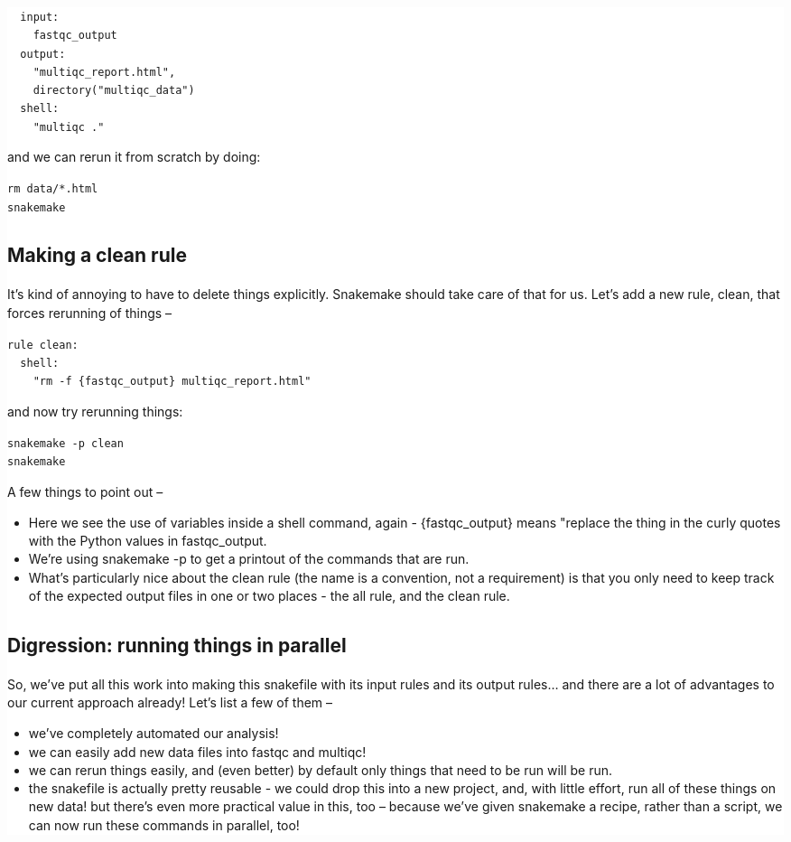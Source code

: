 ```
  input:
    fastqc_output
  output:
    "multiqc_report.html",
    directory("multiqc_data")
  shell:
    "multiqc ."
```

and we can rerun it from scratch by doing:

```
rm data/*.html
snakemake
```

## Making a clean rule
It’s kind of annoying to have to delete things explicitly. Snakemake should take care of that for us. Let’s add a new rule, clean, that forces rerunning of things –

```
rule clean:
  shell:
    "rm -f {fastqc_output} multiqc_report.html"
```

and now try rerunning things:

```
snakemake -p clean
snakemake
```

A few things to point out –

- Here we see the use of variables inside a shell command, again - {fastqc_output} means "replace the thing in the curly quotes with the Python values in fastqc_output.
- We’re using snakemake -p to get a printout of the commands that are run.
- What’s particularly nice about the clean rule (the name is a convention, not a requirement) is that you only need to keep track of the expected output files in one or two places - the all rule, and the clean rule.

## Digression: running things in parallel
So, we’ve put all this work into making this snakefile with its input rules and its output rules… and there are a lot of advantages to our current approach already! Let’s list a few of them –

- we’ve completely automated our analysis!
- we can easily add new data files into fastqc and multiqc!
- we can rerun things easily, and (even better) by default only things that need to be run will be run.
- the snakefile is actually pretty reusable - we could drop this into a new project, and, with little effort, run all of these things on new data!
but there’s even more practical value in this, too – because we’ve given snakemake a recipe, rather than a script, we can now run these commands in parallel, too!
